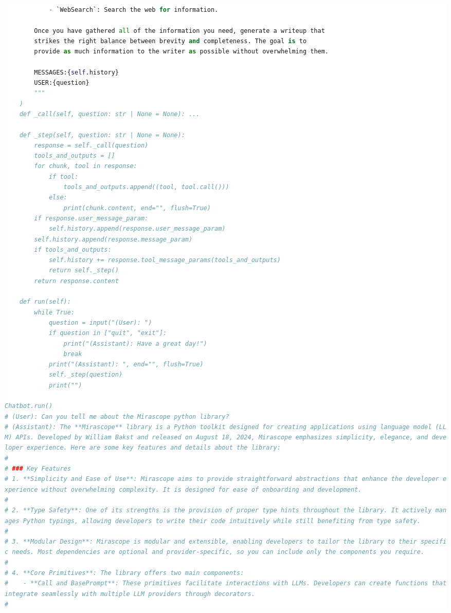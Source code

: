 ```python
            - `WebSearch`: Search the web for information.

        Once you have gathered all of the information you need, generate a writeup that
        strikes the right balance between brevity and completeness. The goal is to
        provide as much information to the writer as possible without overwhelming them.

        MESSAGES:{self.history}
        USER:{question}
        """
    )
    def _call(self, question: str | None = None): ...

    def _step(self, question: str | None = None):
        response = self._call(question)
        tools_and_outputs = []
        for chunk, tool in response:
            if tool:
                tools_and_outputs.append((tool, tool.call()))
            else:
                print(chunk.content, end="", flush=True)
        if response.user_message_param:
            self.history.append(response.user_message_param)
        self.history.append(response.message_param)
        if tools_and_outputs:
            self.history += response.tool_message_params(tools_and_outputs)
            return self._step()
        return response.content

    def run(self):
        while True:
            question = input("(User): ")
            if question in ["quit", "exit"]:
                print("(Assistant): Have a great day!")
                break
            print("(Assistant): ", end="", flush=True)
            self._step(question)
            print("")

Chatbot.run()
# (User): Can you tell me about the Mirascope python library?
# (Assistant): The **Mirascope** library is a Python toolkit designed for creating applications using language model (LLM) APIs. Developed by William Bakst and released on August 18, 2024, Mirascope emphasizes simplicity, elegance, and developer experience. Here are some key features and details about the library:
#
# ### Key Features
# 1. **Simplicity and Ease of Use**: Mirascope aims to provide straightforward abstractions that enhance the developer experience without overwhelming complexity. It is designed for ease of onboarding and development.
#
# 2. **Type Safety**: One of its strengths is the provision of proper type hints throughout the library. It actively manages Python typings, allowing developers to write their code intuitively while still benefiting from type safety.
#
# 3. **Modular Design**: Mirascope is modular and extensible, enabling developers to tailor the library to their specific needs. Most dependencies are optional and provider-specific, so you can include only the components you require.
#
# 4. **Core Primitives**: The library offers two main components:
#    - **Call and BasePrompt**: These primitives facilitate interactions with LLMs. Developers can create functions that integrate seamlessly with multiple LLM providers through decorators.
#
```
